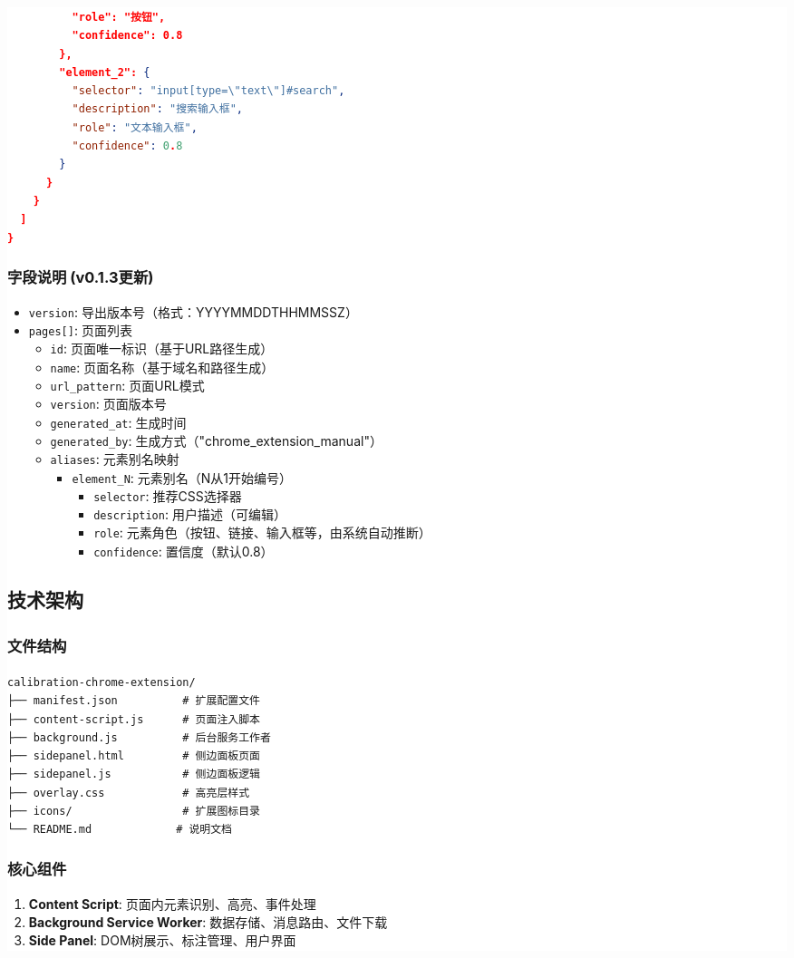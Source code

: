 ```json
          "role": "按钮",
          "confidence": 0.8
        },
        "element_2": {
          "selector": "input[type=\"text\"]#search",
          "description": "搜索输入框",
          "role": "文本输入框",
          "confidence": 0.8
        }
      }
    }
  ]
}
```

### 字段说明 (v0.1.3更新)
- `version`: 导出版本号（格式：YYYYMMDDTHHMMSSZ）
- `pages[]`: 页面列表
  - `id`: 页面唯一标识（基于URL路径生成）
  - `name`: 页面名称（基于域名和路径生成）
  - `url_pattern`: 页面URL模式
  - `version`: 页面版本号
  - `generated_at`: 生成时间
  - `generated_by`: 生成方式（"chrome_extension_manual"）
  - `aliases`: 元素别名映射
    - `element_N`: 元素别名（N从1开始编号）
      - `selector`: 推荐CSS选择器
      - `description`: 用户描述（可编辑）
      - `role`: 元素角色（按钮、链接、输入框等，由系统自动推断）
      - `confidence`: 置信度（默认0.8）

## 技术架构

### 文件结构
```
calibration-chrome-extension/
├── manifest.json          # 扩展配置文件
├── content-script.js      # 页面注入脚本
├── background.js          # 后台服务工作者
├── sidepanel.html         # 侧边面板页面
├── sidepanel.js           # 侧边面板逻辑
├── overlay.css            # 高亮层样式
├── icons/                 # 扩展图标目录
└── README.md             # 说明文档
```

### 核心组件
1. **Content Script**: 页面内元素识别、高亮、事件处理
2. **Background Service Worker**: 数据存储、消息路由、文件下载
3. **Side Panel**: DOM树展示、标注管理、用户界面
